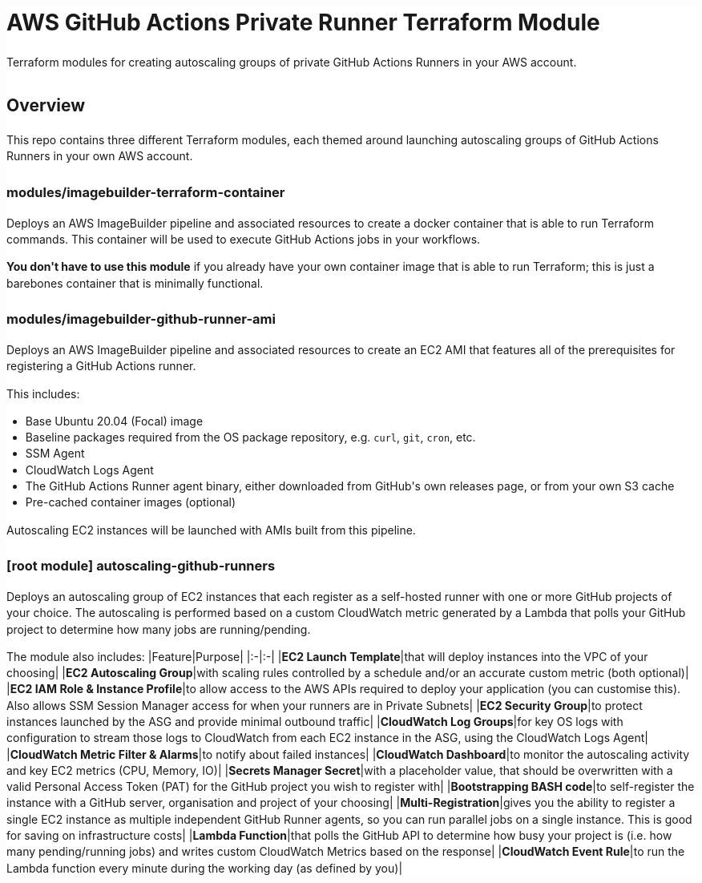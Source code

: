 # AWS GitHub Actions Private Runner Terraform Module
Terraform modules for creating autoscaling groups of private GitHub Actions Runners in your AWS account.

## Overview

This repo contains three different Terraform modules, each themed around launching autoscaling groups of GitHub Actions Runners in your own AWS account.

### modules/imagebuilder-terraform-container
Deploys an AWS ImageBuilder pipeline and associated resources to create a docker container that is able to run Terraform commands. This container will be used to execute GitHub Actions jobs in your workflows.

**You don't have to use this module** if you already have your own container image that is able to run Terraform; this is just a barebones container that is minimally functional.

### modules/imagebuilder-github-runner-ami
Deploys an AWS ImageBuilder pipeline and associated resources to create an EC2 AMI that features all of the prerequisites for registering a GitHub Actions runner.

This includes:
  - Base Ubuntu 20.04 (Focal) image
  - Baseline packages required from the OS package repository, e.g. `curl`, `git`, `cron`, etc.
  - SSM Agent
  - CloudWatch Logs Agent
  - The GitHub Actions Runner agent binary, either downloaded from GitHub's own releases page, or from your own S3 cache
  - Pre-cached container images (optional)

Autoscaling EC2 instances will be launched with AMIs built from this pipeline.

### [root module] autoscaling-github-runners
Deploys an autoscaling group of EC2 instances that each register as a self-hosted runner with one or more GitHub projects of your choice. The autoscaling is performed based on a custom CloudWatch metric generated by a Lambda that polls your GitHub project to determine how many jobs are running/pending.

The module also includes:
  |Feature|Purpose|
  |:-|:-|
  |**EC2 Launch Template**|that will deploy instances into the VPC of your choosing|
  |**EC2 Autoscaling Group**|with scaling rules controlled by a schedule and/or an accurate custom metric (both optional)|
  |**EC2 IAM Role & Instance Profile**|to allow access to the AWS APIs required to deploy your application (you can customise this). Also allows SSM Session Manager access for when your runners are in Private Subnets|
  |**EC2 Security Group**|to protect instances launched by the ASG and provide minimal outbound traffic|
  |**CloudWatch Log Groups**|for key OS logs with configuration to stream those logs to CloudWatch from each EC2 instance in the ASG, using the CloudWatch Logs Agent|
  |**CloudWatch Metric Filter & Alarms**|to notify about failed instances|
  |**CloudWatch Dashboard**|to monitor the autoscaling activity and key EC2 metrics (CPU, Memory, IO)|
  |**Secrets Manager Secret**|with a placeholder value, that should be overwritten with a valid Personal Access Token (PAT) for the GitHub project you wish to register with|
  |**Bootstrapping BASH code**|to self-register the instance with a GitHub server, organisation and project of your choosing|
  |**Multi-Registration**|gives you the ability to register a single EC2 instance as multiple independent GitHub Runner agents, so you can run parallel jobs on a single instance. This is good for saving on infrastructure costs|
  |**Lambda Function**|that polls the GitHub API to determine how busy your project is (i.e. how many pending/running jobs) and writes custom CloudWatch Metrics based on the response|
  |**CloudWatch Event Rule**|to run the Lambda function every minute during the working day (as defined by you)|